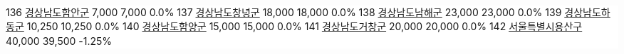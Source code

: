   <tr class="item">
    <td>136</td>
    <td><a href="/apt/경상남도함안군">경상남도함안군</a></td>
    <td>7,000</td>
    <td>7,000</td>
    <td>0.0%</td>
  </tr>

  <tr class="item">
    <td>137</td>
    <td><a href="/apt/경상남도창녕군">경상남도창녕군</a></td>
    <td>18,000</td>
    <td>18,000</td>
    <td>0.0%</td>
  </tr>

  <tr class="item">
    <td>138</td>
    <td><a href="/apt/경상남도남해군">경상남도남해군</a></td>
    <td>23,000</td>
    <td>23,000</td>
    <td>0.0%</td>
  </tr>

  <tr class="item">
    <td>139</td>
    <td><a href="/apt/경상남도하동군">경상남도하동군</a></td>
    <td>10,250</td>
    <td>10,250</td>
    <td>0.0%</td>
  </tr>

  <tr class="item">
    <td>140</td>
    <td><a href="/apt/경상남도함양군">경상남도함양군</a></td>
    <td>15,000</td>
    <td>15,000</td>
    <td>0.0%</td>
  </tr>

  <tr class="item">
    <td>141</td>
    <td><a href="/apt/경상남도거창군">경상남도거창군</a></td>
    <td>20,000</td>
    <td>20,000</td>
    <td>0.0%</td>
  </tr>

  <tr class="item">
    <td>142</td>
    <td><a href="/apt/서울특별시용산구">서울특별시용산구</a></td>
    <td>40,000</td>
    <td>39,500</td>
    <td>-1.25%</td>
  </tr>
